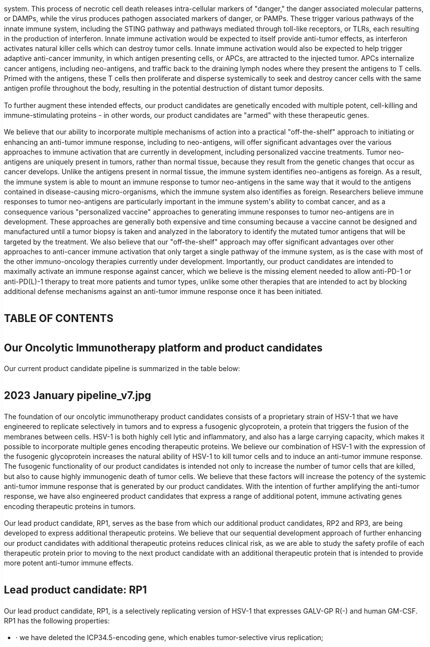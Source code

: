 <p>system. This process of necrotic cell death releases intra-cellular markers of "danger," the danger associated molecular patterns, or DAMPs, while the virus produces pathogen associated markers of danger, or PAMPs. These trigger various pathways of the innate immune system, including the STING pathway and pathways mediated through toll-like receptors, or TLRs, each resulting in the production of interferon. Innate immune activation would be expected to itself provide anti-tumor effects, as interferon activates natural killer cells which can destroy tumor cells. Innate immune activation would also be expected to help trigger adaptive anti-cancer immunity, in which antigen presenting cells, or APCs, are attracted to the injected tumor. APCs internalize cancer antigens, including neo-antigens, and traffic back to the draining lymph nodes where they present the antigens to T cells. Primed with the antigens, these T cells then proliferate and disperse systemically to seek and destroy cancer cells with the same antigen profile throughout the body, resulting in the potential destruction of distant tumor deposits.</p>
<p>To further augment these intended effects, our product candidates are genetically encoded with multiple potent, cell-killing and immune-stimulating proteins - in other words, our product candidates are "armed" with these therapeutic genes.</p>
<p>We believe that our ability to incorporate multiple mechanisms of action into a practical "off-the-shelf" approach to initiating or enhancing an anti-tumor immune response, including to neo-antigens, will offer significant advantages over the various approaches to immune activation that are currently in development, including personalized vaccine treatments. Tumor neo-antigens are uniquely present in tumors, rather than normal tissue, because they result from the genetic changes that occur as cancer develops. Unlike the antigens present in normal tissue, the immune system identifies neo-antigens as foreign. As a result, the immune system is able to mount an immune response to tumor neo-antigens in the same way that it would to the antigens contained in disease-causing micro-organisms, which the immune system also identifies as foreign. Researchers believe immune responses to tumor neo-antigens are particularly important in the immune system's ability to combat cancer, and as a consequence various "personalized vaccine" approaches to generating immune responses to tumor neo-antigens are in development. These approaches are generally both expensive and time consuming because a vaccine cannot be designed and manufactured until a tumor biopsy is taken and analyzed in the laboratory to identify the mutated tumor antigens that will be targeted by the treatment. We also believe that our "off-the-shelf" approach may offer significant advantages over other approaches to anti-cancer immune activation that only target a single pathway of the immune system, as is the case with most of the other immuno-oncology therapies currently under development. Importantly, our product candidates are intended to maximally activate an immune response against cancer, which we believe is the missing element needed to allow anti-PD-1 or anti-PD(L)-1 therapy to treat more patients and tumor types, unlike some other therapies that are intended to act by blocking additional defense mechanisms against an anti-tumor immune response once it has been initiated.</p>
<h2>TABLE OF CONTENTS</h2>
<h2>Our Oncolytic Immunotherapy platform and product candidates</h2>
<p>Our current product candidate pipeline is summarized in the table below:</p>
<h2>2023 January pipeline_v7.jpg</h2>
<p>The foundation of our oncolytic immunotherapy product candidates consists of a proprietary strain of HSV-1 that we have engineered to replicate selectively in tumors and to express a fusogenic glycoprotein, a protein that triggers the fusion of the membranes between cells. HSV-1 is both highly cell lytic and inflammatory, and also has a large carrying capacity, which makes it possible to incorporate multiple genes encoding therapeutic proteins. We believe our combination of HSV-1 with the expression of the fusogenic glycoprotein increases the natural ability of HSV-1 to kill tumor cells and to induce an anti-tumor immune response. The fusogenic functionality of our product candidates is intended not only to increase the number of tumor cells that are killed, but also to cause highly immunogenic death of tumor cells. We believe that these factors will increase the potency of the systemic anti-tumor immune response that is generated by our product candidates. With the intention of further amplifying the anti-tumor response, we have also engineered product candidates that express a range of additional potent, immune activating genes encoding therapeutic proteins in tumors.</p>
<p>Our lead product candidate, RP1, serves as the base from which our additional product candidates, RP2 and RP3, are being developed to express additional therapeutic proteins. We believe that our sequential development approach of further enhancing our product candidates with additional therapeutic proteins reduces clinical risk, as we are able to study the safety profile of each therapeutic protein prior to moving to the next product candidate with an additional therapeutic protein that is intended to provide more potent anti-tumor immune effects.</p>
<h2>Lead product candidate: RP1</h2>
<p>Our lead product candidate, RP1, is a selectively replicating version of HSV-1 that expresses GALV-GP R(-) and human GM-CSF. RP1 has the following properties:</p>
<ul>
<li>· we have deleted the ICP34.5-encoding gene, which enables tumor-selective virus replication;</li>
